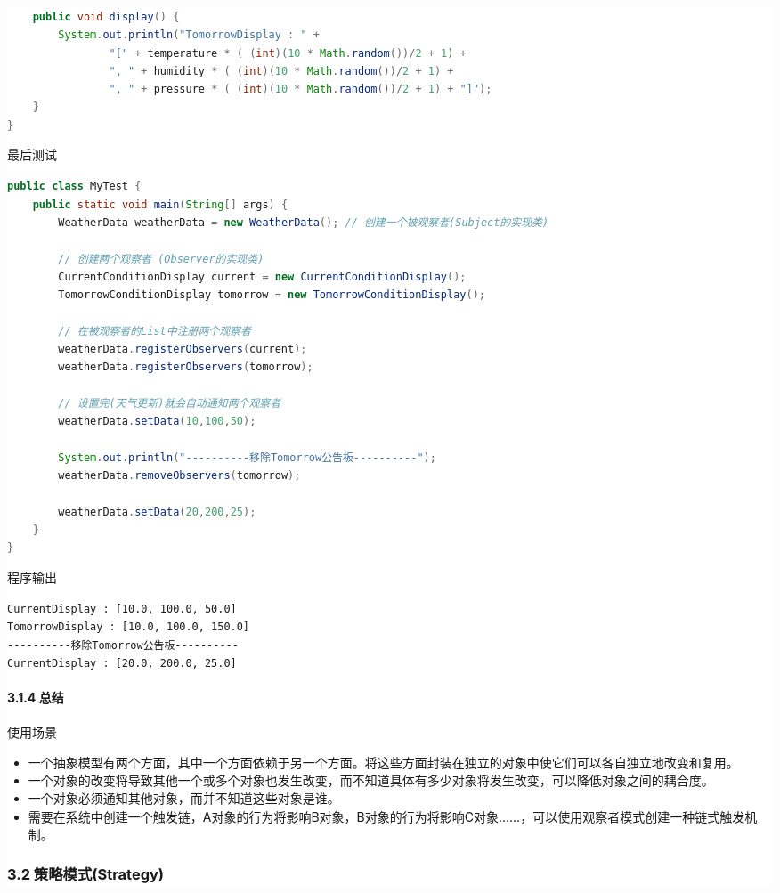 ```java
    public void display() {
        System.out.println("TomorrowDisplay : " +
                "[" + temperature * ( (int)(10 * Math.random())/2 + 1) +
                ", " + humidity * ( (int)(10 * Math.random())/2 + 1) +
                ", " + pressure * ( (int)(10 * Math.random())/2 + 1) + "]");
    }
}
```

最后测试

```java
public class MyTest {
    public static void main(String[] args) {
        WeatherData weatherData = new WeatherData(); // 创建一个被观察者(Subject的实现类)

        // 创建两个观察者 (Observer的实现类)
        CurrentConditionDisplay current = new CurrentConditionDisplay();
        TomorrowConditionDisplay tomorrow = new TomorrowConditionDisplay();

        // 在被观察者的List中注册两个观察者
        weatherData.registerObservers(current);
        weatherData.registerObservers(tomorrow);

        // 设置完(天气更新)就会自动通知两个观察者
        weatherData.setData(10,100,50);

        System.out.println("----------移除Tomorrow公告板----------");
        weatherData.removeObservers(tomorrow);

        weatherData.setData(20,200,25);
    }
}
```

程序输出

```
CurrentDisplay : [10.0, 100.0, 50.0]
TomorrowDisplay : [10.0, 100.0, 150.0]
----------移除Tomorrow公告板----------
CurrentDisplay : [20.0, 200.0, 25.0]
```
#### 3.1.4 总结
使用场景

- 一个抽象模型有两个方面，其中一个方面依赖于另一个方面。将这些方面封装在独立的对象中使它们可以各自独立地改变和复用。
- 一个对象的改变将导致其他一个或多个对象也发生改变，而不知道具体有多少对象将发生改变，可以降低对象之间的耦合度。
- 一个对象必须通知其他对象，而并不知道这些对象是谁。
- 需要在系统中创建一个触发链，A对象的行为将影响B对象，B对象的行为将影响C对象……，可以使用观察者模式创建一种链式触发机制。


### 3.2 策略模式(Strategy)
